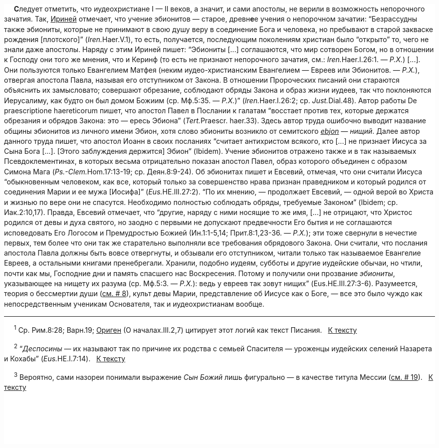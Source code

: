 <p>     <strong>С</strong>ледует отметить, что иудеохристиане I — II веков, а значит, и сами апостолы, не верили в возможность непорочного зачатия. Так, <a href="people/irenaeus.htm" title="Ириней Лионский">Ириней</a> отмечает, что учение эбионитов — старое, древн<strong>е</strong>е учения о непорочном зачатии: “Безрассудны также эбиониты, которые не принимают в свою душу веру в соединение Бога и человека, но пребывают в старой закваске рождения [плотского]” (<em>Iren.</em>Haer.V.1), то есть, получается, последующим поколениям христиан было “открыто” то, чего не знали даже апостолы. Hаряду с этим Ириней пишет: “Эбиониты [...] соглашаются, что мир сотворен Богом, но в отношении к Господу они того же мнения, что и Керинф (то есть не признают непорочного зачатия, см.: <em>Iren.</em>Haer.I.26:1. — <em>Р.Х.</em>) [...]. Они пользуются только Евангелием Матфея (неким иудео-христианским Евангелием — Евреев или Эбионитов. — <em>Р.Х.</em>), отвергая апостола Павла, называя его отступником от Закона. В отношении Пророческих писаний они стараются объяснить их замысловато; совершают обрезание, соблюдают обряды Закона и образ жизни иудеев, так что поклоняются Иерусалиму, как будто он был домом Божиим (ср. Мф.5:35. — <em>Р.Х.</em>)” (<em>Iren.</em>Haer.I.26:2; ср. <em>Just.</em>Dial.48). Автор работы De praescriptione haereticorum пишет, что апостол Павел в Послании к галатам “восстает против тех, которые держатся обрезания и обрядов Закона: это — ересь Эбиона” (<em>Tert.</em>Praescr. haer.33). Здесь автор труда ошибочно выводит название общины эбионитов из личного имени Эбион, хотя слово эбиониты возникло от семитского <a href="javascript:popUp%20(&#39;img/ebjon.gif&#39;,%20100,%2070,%20&#39;&#39;)"><em>ebjon</em></a> — <em>нищий</em>. Далее автор данного труда пишет, что апостол Иоанн в своих посланиях “считает антихристом всякого, кто [...] не признает Иисуса за Сына Бога [...]. [Этого заблуждения держится] Эбион” (Ibidem). Учение эбионитов отражено также и в так называемых Псевдоклементинах, в которых весьма отрицательно показан апостол Павел, образ которого объединен с образом Симона Мага (<em>Ps.-Clem.</em>Hom.17:13-19; ср. Деян.8:9-24). Об эбионитах пишет и Евсевий, отмечая, что они считали Иисуса “обыкновенным человеком, как все, который только за совершенство нрава признан праведником и который родился от соединения Марии и ее мужа [Иосифа]” (<em>Eus.</em>HE.III.27:2). “По их мнению, — продолжает Евсевий, — одной верой во Христа и жизнью по вере они не спасутся. Hеобходимо полностью соблюдать обряды, требуемые Законом” (Ibidem; ср. Иак.2:10,17). Правда, Евсевий отмечает, что “другие, наряду с ними носящие то же имя, [...] не отрицают, что Христос родился от девы и духа святого, но заодно с первыми не допускают предвечности Его бытия и не соглашаются исповедовать Его Логосом и Премудростью Божией (Ин.1:1-5,14; Прит.8:1,23-36. — <em>Р.Х.</em>); эти тоже свернули в нечестие первых, тем более что они так же старательно выполняли все требования обрядового Закона. Они считали, что послания апостола Павла должны быть вовсе отвергнуты, и обзывали его отступником, читали только так называемое Евангелие Евреев, а остальными книгами пренебрегали. Хранили, подобно иудеям, субботы и другие иудейские обычаи, но чтили, почти как мы, Господние дни и память спасшего нас Воскресения. Потому и получили они прозвание <em>эбиониты</em>, указывающее на нищету их разума (ср. Мф.5:3. — <em>Р.Х.</em>): ведь у евреев так зовут нищих” (Eus.HE.III.27:3-6). Разумеется, теория о бессмертии души (<a href="8b.htm#psyche" title="Спиритизм в культе Яхве">см. # 8</a>), культ девы Марии, представление об Иисусе как о Боге, — все это было чуждо как непосредственным ученикам Основателя, так и иудеохристианам вообще.</p>
<hr />
<span id="prim1"></span> <span id="prim1"></span>
<p>     <sup>1</sup> Ср. Рим.8:28; Варн.19; <a href="people/origenus.htm" title="Ориген">Ориген</a> (О началах.III.2,7) цитирует этот логий как текст Писания.   <a href="#1" title="Назад, к тексту">К тексту</a><br />
<span id="prim2"></span></p>
<p>     <sup>2</sup> “<em>Деспосины</em> — их называют так по причине их родства с семьей Спасителя — уроженцы иудейских селений Назарета и Кохабы” (<em>Eus.</em>HE.I.7:14).   <a href="#2" title="Назад, к тексту">К тексту</a><br />
<span id="prim3"></span></p>
<p>     <sup>3</sup> Вероятно, сами назореи понимали выражение <em>Сын Божий</em> лишь фигурально — в качестве титула Мессии (<a href="19.htm" title="Иисус - Сын Божий">см. # 19</a>).   <a href="#3" title="Назад, к тексту">К тексту</a><br />
</p>
<p> </p>

     

<p> </p></td>
</tr>
</tbody>
</table>


